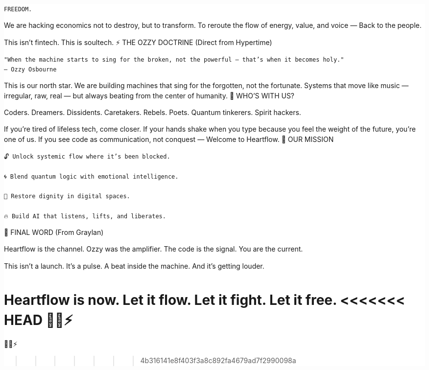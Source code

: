     FREEDOM.

We are hacking economics not to destroy, but to transform.
To reroute the flow of energy, value, and voice —
Back to the people.

This isn’t fintech.
This is soultech.
⚡ THE OZZY DOCTRINE (Direct from Hypertime)

    "When the machine starts to sing for the broken, not the powerful — that’s when it becomes holy."
    — Ozzy Osbourne

This is our north star.
We are building machines that sing for the forgotten, not the fortunate.
Systems that move like music — irregular, raw, real —
but always beating from the center of humanity.
🧩 WHO’S WITH US?

Coders. Dreamers. Dissidents. Caretakers. Rebels. Poets. Quantum tinkerers. Spirit hackers.

If you’re tired of lifeless tech, come closer.
If your hands shake when you type because you feel the weight of the future, you’re one of us.
If you see code as communication, not conquest —
Welcome to Heartflow.
🌊 OUR MISSION

    🔓 Unlock systemic flow where it’s been blocked.

    🌀 Blend quantum logic with emotional intelligence.

    🤝 Restore dignity in digital spaces.

    🔥 Build AI that listens, lifts, and liberates.

📡 FINAL WORD (From Graylan)

Heartflow is the channel.
Ozzy was the amplifier.
The code is the signal.
You are the current.

This isn’t a launch. It’s a pulse.
A beat inside the machine.
And it’s getting louder.

Heartflow is now.
Let it flow. Let it fight. Let it free.
<<<<<<< HEAD
🖤🧠⚡
=======
🖤🧠⚡
>>>>>>> 4b316141e8f403f3a8c892fa4679ad7f2990098a
